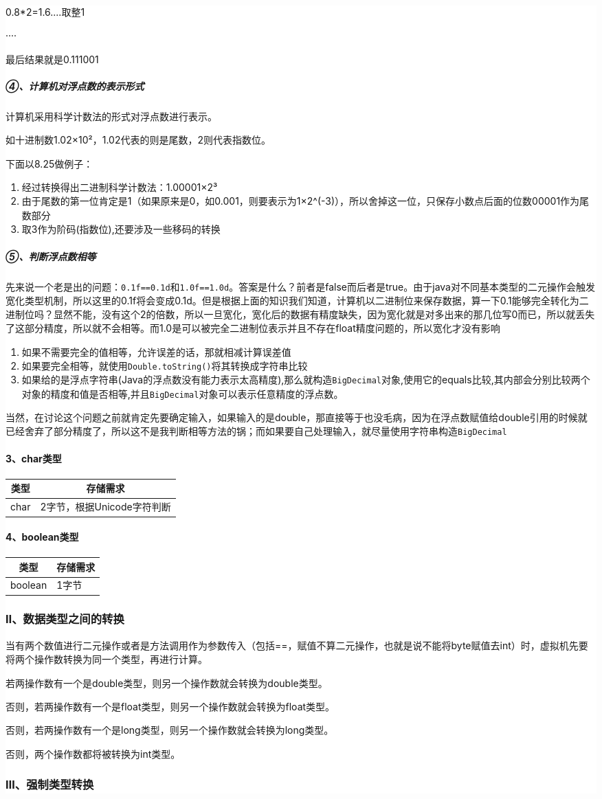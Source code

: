 0.8*2=1.6....取整1

····

最后结果就是0.111001

##### ④、计算机对浮点数的表示形式

计算机采用科学计数法的形式对浮点数进行表示。

如十进制数1.02×10²，1.02代表的则是尾数，2则代表指数位。

下面以8.25做例子：

1. 经过转换得出二进制科学计数法：1.00001×2³
2. 由于尾数的第一位肯定是1（如果原来是0，如0.001，则要表示为1×2^(-3)），所以舍掉这一位，只保存小数点后面的位数00001作为尾数部分
3. 取3作为阶码(指数位),还要涉及一些移码的转换

##### ⑤、判断浮点数相等

先来说一个老是出的问题：`0.1f==0.1d`和`1.0f==1.0d`。答案是什么？前者是false而后者是true。由于java对不同基本类型的二元操作会触发宽化类型机制，所以这里的0.1f将会变成0.1d。但是根据上面的知识我们知道，计算机以二进制位来保存数据，算一下0.1能够完全转化为二进制位吗？显然不能，没有这个2的倍数，所以一旦宽化，宽化后的数据有精度缺失，因为宽化就是对多出来的那几位写0而已，所以就丢失了这部分精度，所以就不会相等。而1.0是可以被完全二进制位表示并且不存在float精度问题的，所以宽化才没有影响

1. 如果不需要完全的值相等，允许误差的话，那就相减计算误差值
2. 如果要完全相等，就使用`Double.toString()`将其转换成字符串比较
3. 如果给的是浮点字符串(Java的浮点数没有能力表示太高精度),那么就构造`BigDecimal`对象,使用它的equals比较,其内部会分别比较两个对象的精度和值是否相等,并且`BigDecimal`对象可以表示任意精度的浮点数。

当然，在讨论这个问题之前就肯定先要确定输入，如果输入的是double，那直接等于也没毛病，因为在浮点数赋值给double引用的时候就已经舍弃了部分精度了，所以这不是我判断相等方法的锅；而如果要自己处理输入，就尽量使用字符串构造`BigDecimal`

#### 3、char类型

| 类型 | 存储需求                   |
| ---- | -------------------------- |
| char | 2字节，根据Unicode字符判断 |

#### 4、boolean类型

| 类型    | 存储需求 |
| ------- | -------- |
| boolean | 1字节    |

### Ⅱ、数据类型之间的转换

当有两个数值进行二元操作或者是方法调用作为参数传入（包括==，赋值不算二元操作，也就是说不能将byte赋值去int）时，虚拟机先要将两个操作数转换为同一个类型，再进行计算。

若两操作数有一个是double类型，则另一个操作数就会转换为double类型。

否则，若两操作数有一个是float类型，则另一个操作数就会转换为float类型。

否则，若两操作数有一个是long类型，则另一个操作数就会转换为long类型。

否则，两个操作数都将被转换为int类型。

### Ⅲ、强制类型转换
